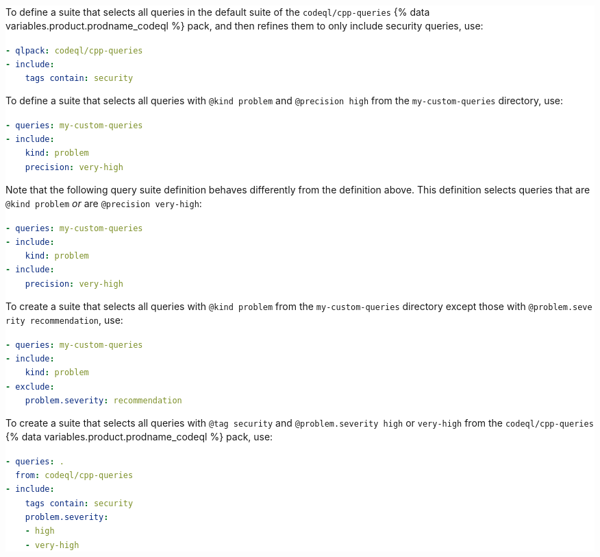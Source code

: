 To define a suite that selects all queries in the default suite of the
`codeql/cpp-queries` {% data variables.product.prodname_codeql %} pack, and then refines them to only include
security queries, use:

```yaml
- qlpack: codeql/cpp-queries
- include:
    tags contain: security
```

To define a suite that selects all queries with `@kind problem`
and `@precision high` from the `my-custom-queries` directory, use:

```yaml
- queries: my-custom-queries
- include:
    kind: problem
    precision: very-high
```

Note that the following query suite definition behaves differently from the definition above. This definition selects queries that are `@kind problem` _or_
are `@precision very-high`:

```yaml
- queries: my-custom-queries
- include:
    kind: problem
- include:
    precision: very-high
```

To create a suite that selects all queries with `@kind problem` from the
`my-custom-queries` directory except those with `@problem.severity
recommendation`, use:

```yaml
- queries: my-custom-queries
- include:
    kind: problem
- exclude:
    problem.severity: recommendation
```

To create a suite that selects all queries with `@tag security` and
`@problem.severity high` or `very-high` from the `codeql/cpp-queries` {% data variables.product.prodname_codeql %} pack,
use:

```yaml
- queries: .
  from: codeql/cpp-queries
- include:
    tags contain: security
    problem.severity:
    - high
    - very-high
```
